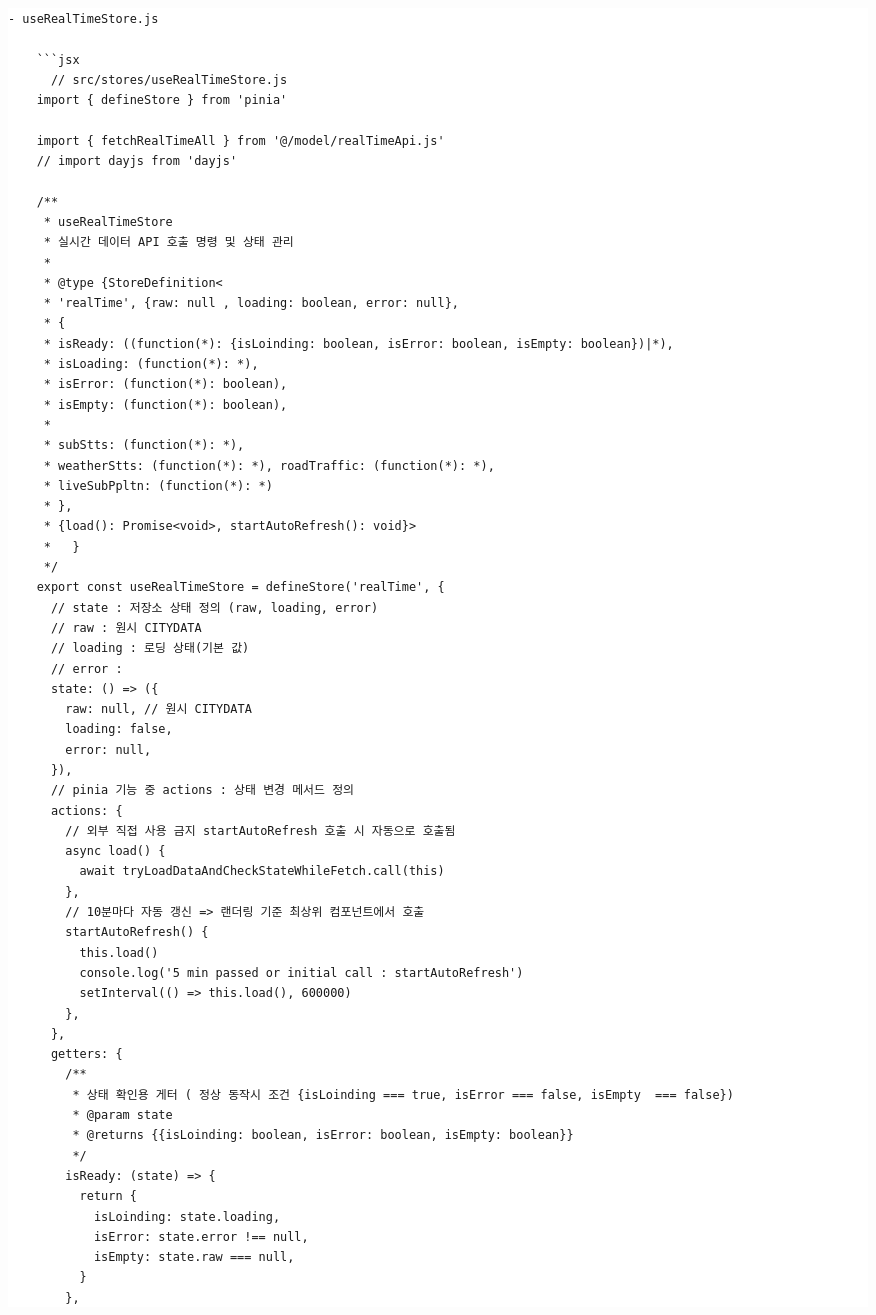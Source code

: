     - useRealTimeStore.js
        
        ```jsx
          // src/stores/useRealTimeStore.js
        import { defineStore } from 'pinia'
        
        import { fetchRealTimeAll } from '@/model/realTimeApi.js'
        // import dayjs from 'dayjs'
        
        /**
         * useRealTimeStore
         * 실시간 데이터 API 호출 명령 및 상태 관리
         *
         * @type {StoreDefinition<
         * 'realTime', {raw: null , loading: boolean, error: null},
         * {
         * isReady: ((function(*): {isLoinding: boolean, isError: boolean, isEmpty: boolean})|*),
         * isLoading: (function(*): *),
         * isError: (function(*): boolean),
         * isEmpty: (function(*): boolean),
         *
         * subStts: (function(*): *),
         * weatherStts: (function(*): *), roadTraffic: (function(*): *),
         * liveSubPpltn: (function(*): *)
         * },
         * {load(): Promise<void>, startAutoRefresh(): void}>
         *   }
         */
        export const useRealTimeStore = defineStore('realTime', {
          // state : 저장소 상태 정의 (raw, loading, error)
          // raw : 원시 CITYDATA
          // loading : 로딩 상태(기본 값)
          // error :
          state: () => ({
            raw: null, // 원시 CITYDATA
            loading: false,
            error: null,
          }),
          // pinia 기능 중 actions : 상태 변경 메서드 정의
          actions: {
            // 외부 직접 사용 금지 startAutoRefresh 호출 시 자동으로 호출됨
            async load() {
              await tryLoadDataAndCheckStateWhileFetch.call(this)
            },
            // 10분마다 자동 갱신 => 랜더링 기준 최상위 컴포넌트에서 호출
            startAutoRefresh() {
              this.load()
              console.log('5 min passed or initial call : startAutoRefresh')
              setInterval(() => this.load(), 600000)
            },
          },
          getters: {
            /**
             * 상태 확인용 게터 ( 정상 동작시 조건 {isLoinding === true, isError === false, isEmpty  === false})
             * @param state
             * @returns {{isLoinding: boolean, isError: boolean, isEmpty: boolean}}
             */
            isReady: (state) => {
              return {
                isLoinding: state.loading,
                isError: state.error !== null,
                isEmpty: state.raw === null,
              }
            },
        
